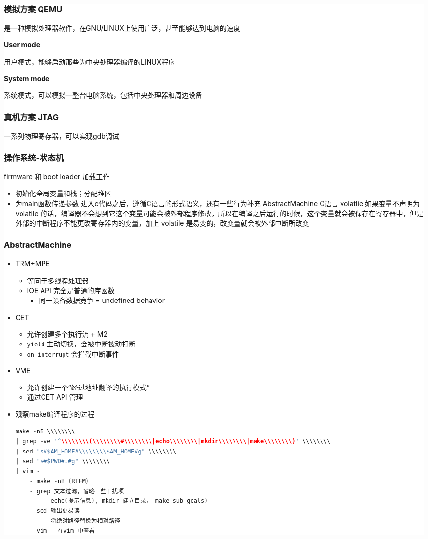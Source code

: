 ### 模拟方案 QEMU

是一种模拟处理器软件，在GNU/LINUX上使用广泛，甚至能够达到电脑的速度

**User mode**

用户模式，能够启动那些为中央处理器编译的LINUX程序

**System mode**

系统模式，可以模拟一整台电脑系统，包括中央处理器和周边设备

### 真机方案 JTAG

一系列物理寄存器，可以实现gdb调试

### 操作系统-状态机

firmware 和 boot loader 加载工作

- 初始化全局变量和栈；分配堆区
- 为main函数传递参数
进入c代码之后，遵循C语言的形式语义，还有一些行为补充 AbstractMachine
C语言 volatlie
如果变量不声明为 volatile 的话，编译器不会想到它这个变量可能会被外部程序修改，所以在编译之后运行的时候，这个变量就会被保存在寄存器中，但是外部的中断程序不能更改寄存器内的变量，加上 volatile 是易变的，改变量就会被外部中断所改变

### AbstractMachine

- TRM+MPE
  - 等同于多线程处理器
  - IOE API 完全是普通的库函数
    - 同一设备数据竞争 = undefined behavior
- CET
  - 允许创建多个执行流 + M2
  - `yield` 主动切换，会被中断被动打断
  - `on_interrupt` 会拦截中断事件
- VME
  - 允许创建一个“经过地址翻译的执行模式”
  - 通过CET API 管理
- 观察make编译程序的过程

    ```c
    make -nB \\\\\\\\
    | grep -ve '^\\\\\\\\(\\\\\\\\#\\\\\\\\|echo\\\\\\\\|mkdir\\\\\\\\|make\\\\\\\\)' \\\\\\\\
    | sed "s#$AM_HOME#\\\\\\\\$AM_HOME#g" \\\\\\\\
    | sed "s#$PWD#.#g" \\\\\\\\
    | vim -
        - make -nB (RTFM)
        - grep 文本过滤，省略一些干扰项
            - echo(提示信息), mkdir 建立目录， make(sub-goals)
        - sed 输出更易读
            - 将绝对路径替换为相对路径
        - vim - 在vim 中查看
    ```
